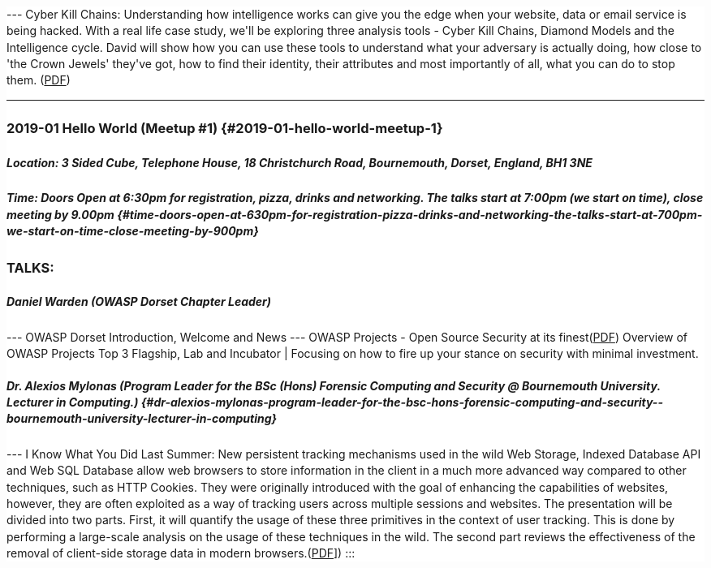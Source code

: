 --- Cyber Kill Chains: Understanding how intelligence works can give you
the edge when your website, data or email service is being hacked. With
a real life case study, we'll be exploring three analysis tools - Cyber
Kill Chains, Diamond Models and the Intelligence cycle. David will show
how you can use these tools to understand what your adversary is
actually doing, how close to 'the Crown Jewels' they've got, how to find
their identity, their attributes and most importantly of all, what you
can do to stop them.
([PDF](assets/presentations/2019-04/Cyber_Kill_Chains-11-Apr-19-OWASP-Dorset.pdf "wikilink"))

------------------------------------------------------------------------

### 2019-01 Hello World (Meetup #1) {#2019-01-hello-world-meetup-1}

##### Location: 3 Sided Cube, Telephone House, 18 Christchurch Road, Bournemouth, Dorset, England, BH1 3NE

##### Time: Doors Open at 6:30pm for registration, pizza, drinks and networking. The talks start at 7:00pm (we start on time), close meeting by 9.00pm {#time-doors-open-at-630pm-for-registration-pizza-drinks-and-networking-the-talks-start-at-700pm-we-start-on-time-close-meeting-by-900pm}

### TALKS:

##### Daniel Warden (OWASP Dorset Chapter Leader)

--- OWASP Dorset Introduction, Welcome and News --- OWASP Projects -
Open Source Security at its
finest([PDF](assets/presentations/2019-01/OWASP_Dorset_Chapter_Meeting_Jan_2019_Introduction_And_Talk_1-OWASP_Projects.pdf "wikilink"))
Overview of OWASP Projects Top 3 Flagship, Lab and Incubator \| Focusing
on how to fire up your stance on security with minimal investment.

##### Dr. Alexios Mylonas (Program Leader for the BSc (Hons) Forensic Computing and Security @ Bournemouth University. Lecturer in Computing.) {#dr-alexios-mylonas-program-leader-for-the-bsc-hons-forensic-computing-and-security--bournemouth-university-lecturer-in-computing}

--- I Know What You Did Last Summer: New persistent tracking mechanisms
used in the wild Web Storage, Indexed Database API and Web SQL Database
allow web browsers to store information in the client in a much more
advanced way compared to other techniques, such as HTTP Cookies. They
were originally introduced with the goal of enhancing the capabilities
of websites, however, they are often exploited as a way of tracking
users across multiple sessions and websites. The presentation will be
divided into two parts. First, it will quantify the usage of these three
primitives in the context of user tracking. This is done by performing a
large-scale analysis on the usage of these techniques in the wild. The
second part reviews the effectiveness of the removal of client-side
storage data in modern
browsers.([PDF](assets/presentations/2019-01/OWASP_Dorset_Chapter_Meeting_Jan_2019_Talk_2_Web_Tracking.pdf "wikilink")\])
:::

